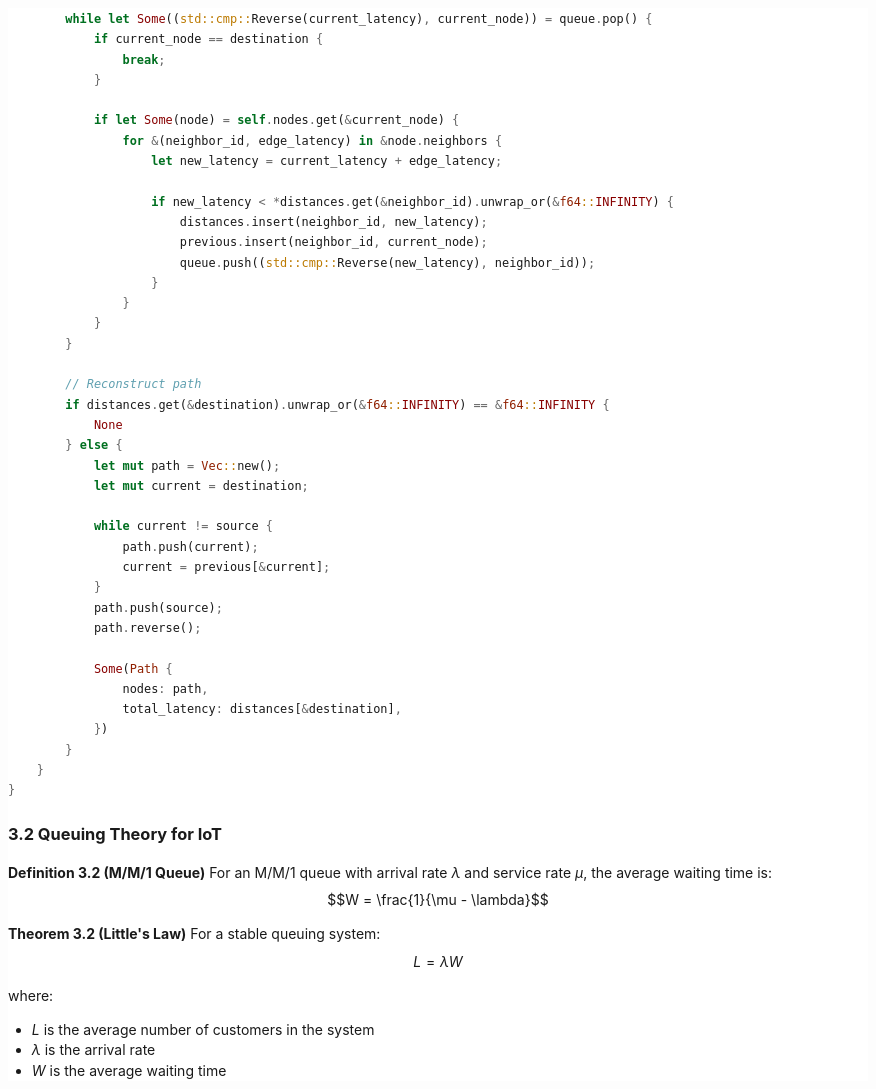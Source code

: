```rust
        while let Some((std::cmp::Reverse(current_latency), current_node)) = queue.pop() {
            if current_node == destination {
                break;
            }

            if let Some(node) = self.nodes.get(&current_node) {
                for &(neighbor_id, edge_latency) in &node.neighbors {
                    let new_latency = current_latency + edge_latency;
                    
                    if new_latency < *distances.get(&neighbor_id).unwrap_or(&f64::INFINITY) {
                        distances.insert(neighbor_id, new_latency);
                        previous.insert(neighbor_id, current_node);
                        queue.push((std::cmp::Reverse(new_latency), neighbor_id));
                    }
                }
            }
        }

        // Reconstruct path
        if distances.get(&destination).unwrap_or(&f64::INFINITY) == &f64::INFINITY {
            None
        } else {
            let mut path = Vec::new();
            let mut current = destination;
            
            while current != source {
                path.push(current);
                current = previous[&current];
            }
            path.push(source);
            path.reverse();

            Some(Path {
                nodes: path,
                total_latency: distances[&destination],
            })
        }
    }
}
```

### 3.2 Queuing Theory for IoT

**Definition 3.2 (M/M/1 Queue)**
For an M/M/1 queue with arrival rate $\lambda$ and service rate $\mu$, the average waiting time is:
$$W = \frac{1}{\mu - \lambda}$$

**Theorem 3.2 (Little's Law)**
For a stable queuing system:
$$L = \lambda W$$

where:
- $L$ is the average number of customers in the system
- $\lambda$ is the arrival rate
- $W$ is the average waiting time
